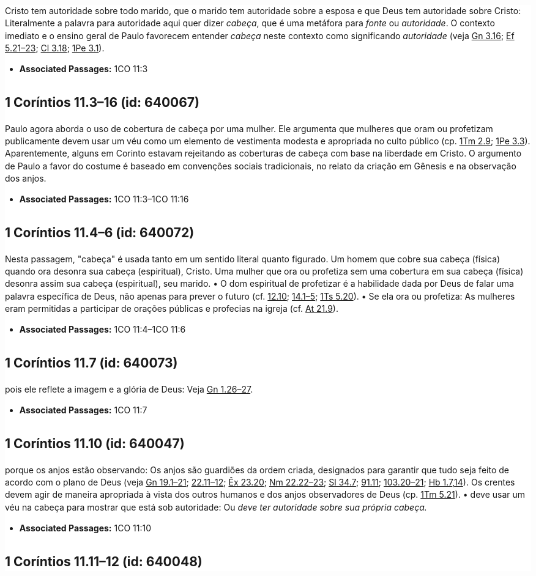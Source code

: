 Cristo tem autoridade sobre todo marido, que o marido tem autoridade sobre a esposa e que Deus tem autoridade sobre Cristo: Literalmente a palavra para autoridade aqui quer dizer *cabeça*, que é uma metáfora para *fonte* ou *autoridade*. O contexto imediato e o ensino geral de Paulo favorecem entender *cabeça* neste contexto como significando *autoridade* (veja [Gn 3\.16](https://ref.ly/Gen3:16); [Ef 5\.21–23](https://ref.ly/Eph5:21-Eph5:23); [Cl 3\.18](https://ref.ly/Col3:18); [1Pe 3\.1](https://ref.ly/1Pet3:1)).

* **Associated Passages:** 1CO 11:3

## 1 Coríntios 11.3–16 (id: 640067)

Paulo agora aborda o uso de cobertura de cabeça por uma mulher. Ele argumenta que mulheres que oram ou profetizam publicamente devem usar um véu como um elemento de vestimenta modesta e apropriada no culto público (cp. [1Tm 2\.9](https://ref.ly/1Tim2:9); [1Pe 3\.3](https://ref.ly/1Pet3:3)). Aparentemente, alguns em Corinto estavam rejeitando as coberturas de cabeça com base na liberdade em Cristo. O argumento de Paulo a favor do costume é baseado em convenções sociais tradicionais, no relato da criação em Gênesis e na observação dos anjos.

* **Associated Passages:** 1CO 11:3–1CO 11:16

## 1 Coríntios 11.4–6 (id: 640072)

Nesta passagem, "cabeça" é usada tanto em um sentido literal quanto figurado. Um homem que cobre sua cabeça (física) quando ora desonra sua cabeça (espiritual), Cristo. Uma mulher que ora ou profetiza sem uma cobertura em sua cabeça (física) desonra assim sua cabeça (espiritual), seu marido. • O dom espiritual de profetizar é a habilidade dada por Deus de falar uma palavra específica de Deus, não apenas para prever o futuro (cf. [12\.10](https://ref.ly/1Cor12:10); [14\.1–5](https://ref.ly/1Cor14:1-1Cor14:5); [1Ts 5\.20](https://ref.ly/1Thess5:20)). • Se ela ora ou profetiza: As mulheres eram permitidas a participar de orações públicas e profecias na igreja (cf. [At 21\.9](https://ref.ly/Acts21:9)).

* **Associated Passages:** 1CO 11:4–1CO 11:6

## 1 Coríntios 11.7 (id: 640073)

pois ele reflete a imagem e a glória de Deus: Veja [Gn 1\.26–27](https://ref.ly/Gen1:26-Gen1:27).

* **Associated Passages:** 1CO 11:7

## 1 Coríntios 11.10 (id: 640047)

porque os anjos estão observando: Os anjos são guardiões da ordem criada, designados para garantir que tudo seja feito de acordo com o plano de Deus (veja [Gn 19\.1–21](https://ref.ly/Gen19:1-Gen19:21); [22\.11–12](https://ref.ly/Gen22:11-Gen22:12); [Êx 23\.20](https://ref.ly/Exod23:20); [Nm 22\.22–23](https://ref.ly/Num22:22-Num22:23); [Sl 34\.7](https://ref.ly/Ps34:7); [91\.11](https://ref.ly/Ps91:11); [103\.20–21](https://ref.ly/Ps103:20-Ps103:21); [Hb 1\.7](https://ref.ly/Heb1:7),[14](https://ref.ly/Heb1:14)). Os crentes devem agir de maneira apropriada à vista dos outros humanos e dos anjos observadores de Deus (cp. [1Tm 5\.21](https://ref.ly/1Tim5:21)). • deve usar um véu na cabeça para mostrar que está sob autoridade: Ou *deve ter autoridade sobre sua própria cabeça.*

* **Associated Passages:** 1CO 11:10

## 1 Coríntios 11.11–12 (id: 640048)
